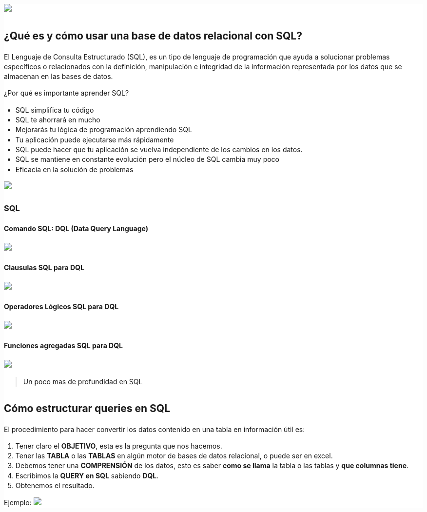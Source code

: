 ![](https://imgur.com/wo5fwLo.png)

##  ¿Qué es y cómo usar una base de datos relacional con SQL?

El Lenguaje de Consulta Estructurado (SQL), es un tipo de lenguaje de programación que ayuda a solucionar problemas específicos o relacionados con la definición, manipulación e integridad de la información representada por los datos que se almacenan en las bases de datos.

¿Por qué es importante aprender SQL?

- SQL simplifica tu código
- SQL te ahorrará en mucho
- Mejorarás tu lógica de programación aprendiendo SQL
- Tu aplicación puede ejecutarse más rápidamente
- SQL puede hacer que tu aplicación se vuelva independiente de los cambios en los datos.
- SQL se mantiene en constante evolución pero el núcleo de SQL cambia muy poco
- Eficacia en la solución de problemas

![](https://imgur.com/0QxpCCm.png)
### SQL

#### Comando SQL: DQL (Data Query Language)
![](https://imgur.com/cfzaTpS.png)
#### Clausulas SQL para DQL
![](https://imgur.com/NBjOr4S.png)
#### Operadores Lógicos SQL para DQL
![](https://imgur.com/JFHv1vm.png)
#### Funciones agregadas SQL para DQL 
![](https://imgur.com/pl2mUo5.png)

> [Un poco mas de profundidad en SQL](https://www.ticportal.es/glosario-tic/base-datos-sql)

## Cómo estructurar queries en SQL

El procedimiento para hacer convertir los datos contenido en una tabla en información útil es:

1. Tener claro el **OBJETIVO**, esta es la pregunta que nos hacemos.
2. Tener las **TABLA** o las **TABLAS** en algún motor de bases de datos relacional, o puede ser en excel. 
3. Debemos tener una **COMPRENSIÓN** de los datos, esto es saber **como se llama** la tabla o las tablas y **que columnas tiene**.
4. Escribimos la **QUERY en SQL** sabiendo **DQL**.
5. Obtenemos el resultado.

Ejemplo: 
![](https://imgur.com/Arlo7R6.png)
